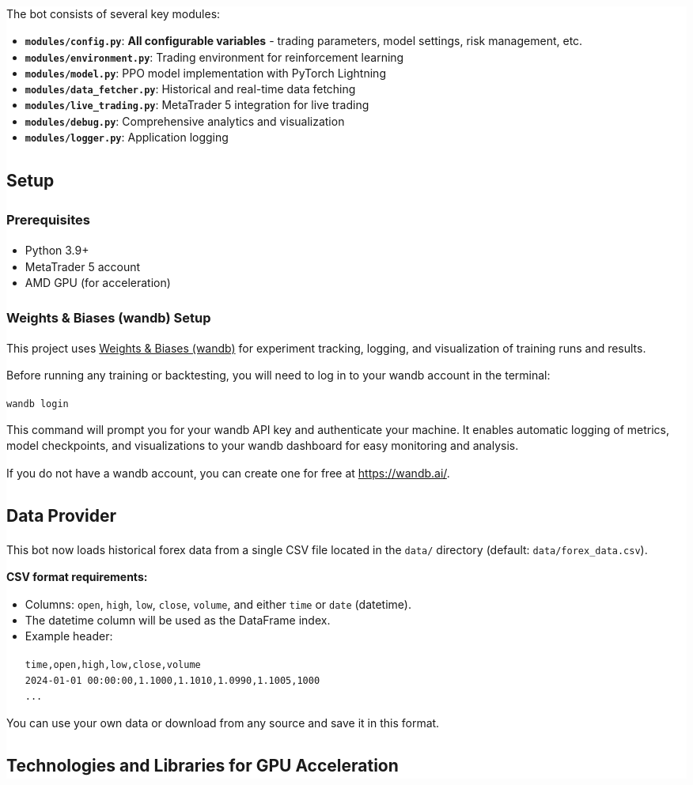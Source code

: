 The bot consists of several key modules:
- **`modules/config.py`**: **All configurable variables** - trading parameters, model settings, risk management, etc.
- **`modules/environment.py`**: Trading environment for reinforcement learning
- **`modules/model.py`**: PPO model implementation with PyTorch Lightning
- **`modules/data_fetcher.py`**: Historical and real-time data fetching
- **`modules/live_trading.py`**: MetaTrader 5 integration for live trading
- **`modules/debug.py`**: Comprehensive analytics and visualization
- **`modules/logger.py`**: Application logging

## Setup

### Prerequisites

- Python 3.9+
- MetaTrader 5 account
- AMD GPU (for acceleration) 

### Weights & Biases (wandb) Setup

This project uses [Weights & Biases (wandb)](https://wandb.ai/) for experiment tracking, logging, and visualization of training runs and results.

Before running any training or backtesting, you will need to log in to your wandb account in the terminal:

```bash
wandb login
```

This command will prompt you for your wandb API key and authenticate your machine. It enables automatic logging of metrics, model checkpoints, and visualizations to your wandb dashboard for easy monitoring and analysis.

If you do not have a wandb account, you can create one for free at https://wandb.ai/.

## Data Provider
This bot now loads historical forex data from a single CSV file located in the `data/` directory (default: `data/forex_data.csv`).

**CSV format requirements:**
- Columns: `open`, `high`, `low`, `close`, `volume`, and either `time` or `date` (datetime).
- The datetime column will be used as the DataFrame index.
- Example header:
  ```csv
  time,open,high,low,close,volume
  2024-01-01 00:00:00,1.1000,1.1010,1.0990,1.1005,1000
  ...
  ```

You can use your own data or download from any source and save it in this format.

## Technologies and Libraries for GPU Acceleration
